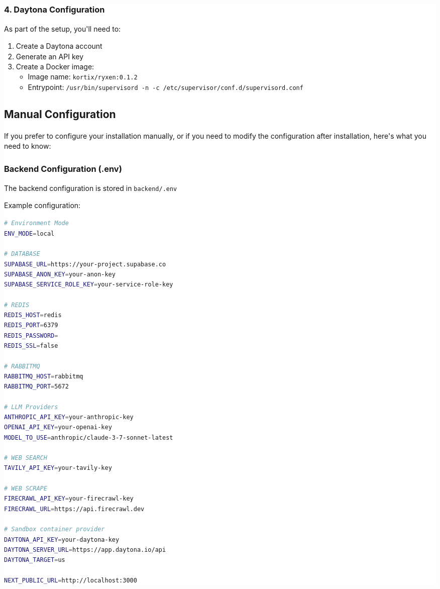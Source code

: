 ### 4. Daytona Configuration

As part of the setup, you'll need to:

1. Create a Daytona account
2. Generate an API key
3. Create a Docker image:
   - Image name: `kortix/ryxen:0.1.2`
   - Entrypoint: `/usr/bin/supervisord -n -c /etc/supervisor/conf.d/supervisord.conf`

## Manual Configuration

If you prefer to configure your installation manually, or if you need to modify the configuration after installation, here's what you need to know:

### Backend Configuration (.env)

The backend configuration is stored in `backend/.env`

Example configuration:

```sh
# Environment Mode
ENV_MODE=local

# DATABASE
SUPABASE_URL=https://your-project.supabase.co
SUPABASE_ANON_KEY=your-anon-key
SUPABASE_SERVICE_ROLE_KEY=your-service-role-key

# REDIS
REDIS_HOST=redis
REDIS_PORT=6379
REDIS_PASSWORD=
REDIS_SSL=false

# RABBITMQ
RABBITMQ_HOST=rabbitmq
RABBITMQ_PORT=5672

# LLM Providers
ANTHROPIC_API_KEY=your-anthropic-key
OPENAI_API_KEY=your-openai-key
MODEL_TO_USE=anthropic/claude-3-7-sonnet-latest

# WEB SEARCH
TAVILY_API_KEY=your-tavily-key

# WEB SCRAPE
FIRECRAWL_API_KEY=your-firecrawl-key
FIRECRAWL_URL=https://api.firecrawl.dev

# Sandbox container provider
DAYTONA_API_KEY=your-daytona-key
DAYTONA_SERVER_URL=https://app.daytona.io/api
DAYTONA_TARGET=us

NEXT_PUBLIC_URL=http://localhost:3000
```
